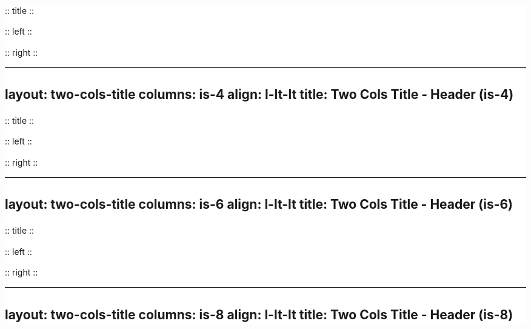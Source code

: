:: title ::

<div class='w-full h-20 bg-indigo-100'>
</div>


:: left ::
<div class='w-full h-100 bg-gray-300'></div>

:: right ::
<div class='w-full h-100 bg-pink-300'></div>


---
layout: two-cols-title
columns: is-4
align: l-lt-lt
title: Two Cols Title - Header (is-4)
---

:: title ::

<div class='w-full h-20 bg-indigo-100'>
</div>


:: left ::
<div class='w-full h-100 bg-gray-300'></div>

:: right ::
<div class='w-full h-100 bg-pink-300'></div>

---
layout: two-cols-title
columns: is-6
align: l-lt-lt
title: Two Cols Title - Header (is-6)
---

:: title ::

<div class='w-full h-20 bg-indigo-100'>
</div>


:: left ::
<div class='w-full h-100 bg-gray-300'></div>

:: right ::
<div class='w-full h-100 bg-pink-300'></div>


---
layout: two-cols-title
columns: is-8
align: l-lt-lt
title: Two Cols Title - Header (is-8)
---
